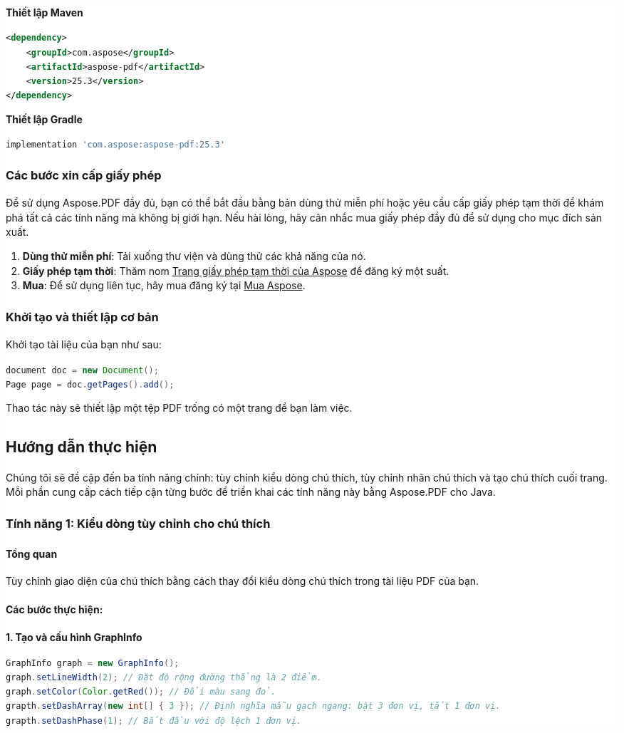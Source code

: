 **Thiết lập Maven**
```xml
<dependency>
    <groupId>com.aspose</groupId>
    <artifactId>aspose-pdf</artifactId>
    <version>25.3</version>
</dependency>
```

**Thiết lập Gradle**
```gradle
implementation 'com.aspose:aspose-pdf:25.3'
```

### Các bước xin cấp giấy phép
Để sử dụng Aspose.PDF đầy đủ, bạn có thể bắt đầu bằng bản dùng thử miễn phí hoặc yêu cầu cấp giấy phép tạm thời để khám phá tất cả các tính năng mà không bị giới hạn. Nếu hài lòng, hãy cân nhắc mua giấy phép đầy đủ để sử dụng cho mục đích sản xuất.
1. **Dùng thử miễn phí**: Tải xuống thư viện và dùng thử các khả năng của nó.
2. **Giấy phép tạm thời**: Thăm nom [Trang giấy phép tạm thời của Aspose](https://purchase.aspose.com/temporary-license/) để đăng ký một suất.
3. **Mua**: Để sử dụng liên tục, hãy mua đăng ký tại [Mua Aspose](https://purchase.aspose.com/buy).

### Khởi tạo và thiết lập cơ bản
Khởi tạo tài liệu của bạn như sau:

```java
document doc = new Document();
Page page = doc.getPages().add();
```
Thao tác này sẽ thiết lập một tệp PDF trống có một trang để bạn làm việc.

## Hướng dẫn thực hiện
Chúng tôi sẽ đề cập đến ba tính năng chính: tùy chỉnh kiểu dòng chú thích, tùy chỉnh nhãn chú thích và tạo chú thích cuối trang. Mỗi phần cung cấp cách tiếp cận từng bước để triển khai các tính năng này bằng Aspose.PDF cho Java.

### Tính năng 1: Kiểu dòng tùy chỉnh cho chú thích
#### Tổng quan
Tùy chỉnh giao diện của chú thích bằng cách thay đổi kiểu dòng chú thích trong tài liệu PDF của bạn.

#### Các bước thực hiện:
**1. Tạo và cấu hình GraphInfo**

```java
GraphInfo graph = new GraphInfo();
graph.setLineWidth(2); // Đặt độ rộng đường thẳng là 2 điểm.
graph.setColor(Color.getRed()); // Đổi màu sang đỏ.
grapth.setDashArray(new int[] { 3 }); // Định nghĩa mẫu gạch ngang: bật 3 đơn vị, tắt 1 đơn vị.
grapth.setDashPhase(1); // Bắt đầu với độ lệch 1 đơn vị.
```
